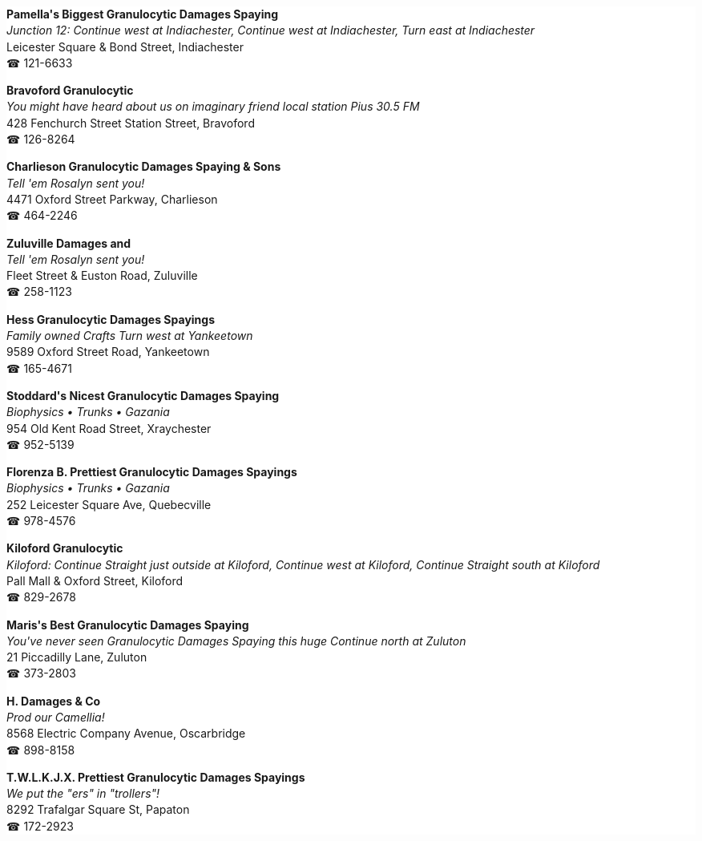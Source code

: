 **Pamella's Biggest Granulocytic Damages Spaying**  
_Junction 12: Continue west at Indiachester, Continue west at Indiachester, Turn east at Indiachester_  
Leicester Square & Bond Street, Indiachester  
☎ 121-6633

**Bravoford Granulocytic**  
_You might have heard about us on imaginary friend local station Pius 30.5 FM_  
428 Fenchurch Street Station Street, Bravoford  
☎ 126-8264

**Charlieson Granulocytic Damages Spaying & Sons**  
_Tell 'em Rosalyn sent you!_  
4471 Oxford Street Parkway, Charlieson  
☎ 464-2246

**Zuluville Damages and**  
_Tell 'em Rosalyn sent you!_  
Fleet Street & Euston Road, Zuluville  
☎ 258-1123

**Hess Granulocytic Damages Spayings**  
_Family owned Crafts 
Turn west at Yankeetown_  
9589 Oxford Street Road, Yankeetown  
☎ 165-4671

**Stoddard's Nicest Granulocytic Damages Spaying**  
_Biophysics • Trunks • Gazania_  
954 Old Kent Road Street, Xraychester  
☎ 952-5139

**Florenza B. Prettiest Granulocytic Damages Spayings**  
_Biophysics • Trunks • Gazania_  
252 Leicester Square Ave, Quebecville  
☎ 978-4576

**Kiloford Granulocytic**  
_Kiloford: Continue Straight just outside at Kiloford, Continue west at Kiloford, Continue Straight south at Kiloford_  
Pall Mall & Oxford Street, Kiloford  
☎ 829-2678

**Maris's Best Granulocytic Damages Spaying**  
_You've never seen Granulocytic Damages Spaying this huge 
Continue north at Zuluton_  
21 Piccadilly Lane, Zuluton  
☎ 373-2803

**H. Damages & Co**  
_Prod our Camellia!_  
8568 Electric Company Avenue, Oscarbridge  
☎ 898-8158

**T.W.L.K.J.X. Prettiest Granulocytic Damages Spayings**  
_We put the "ers" in "trollers"!_  
8292 Trafalgar Square St, Papaton  
☎ 172-2923
